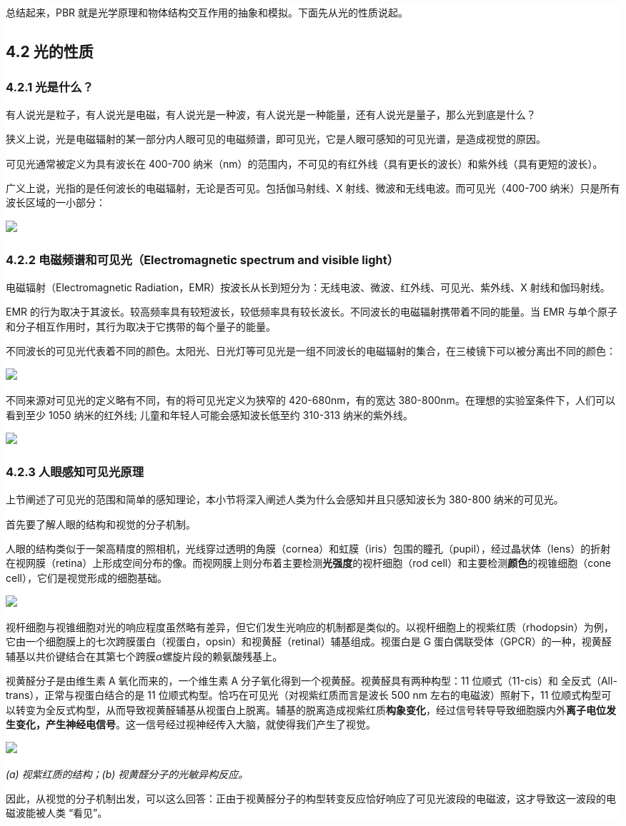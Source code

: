 总结起来，PBR 就是光学原理和物体结构交互作用的抽象和模拟。下面先从光的性质说起。

## **4.2 光的性质**

### **4.2.1 光是什么？**

有人说光是粒子，有人说光是电磁，有人说光是一种波，有人说光是一种能量，还有人说光是量子，那么光到底是什么？

狭义上说，光是电磁辐射的某一部分内人眼可见的电磁频谱，即可见光，它是人眼可感知的可见光谱，是造成视觉的原因。

可见光通常被定义为具有波长在 400-700 纳米（nm）的范围内，不可见的有红外线（具有更长的波长）和紫外线（具有更短的波长）。

广义上说，光指的是任何波长的电磁辐射，无论是否可见。包括伽马射线、X 射线、微波和无线电波。而可见光（400-700 纳米）只是所有波长区域的一小部分：  

![](1679148478105.png)

### **4.2.2 电磁频谱和可见光（Electromagnetic spectrum and visible light）**

电磁辐射（Electromagnetic Radiation，EMR）按波长从长到短分为：无线电波、微波、红外线、可见光、紫外线、X 射线和伽玛射线。

EMR 的行为取决于其波长。较高频率具有较短波长，较低频率具有较长波长。不同波长的电磁辐射携带着不同的能量。当 EMR 与单个原子和分子相互作用时，其行为取决于它携带的每个量子的能量。

不同波长的可见光代表着不同的颜色。太阳光、日光灯等可见光是一组不同波长的电磁辐射的集合，在三棱镜下可以被分离出不同的颜色：  

![](1679148478354.png)

不同来源对可见光的定义略有不同，有的将可见光定义为狭窄的 420-680nm，有的宽达 380-800nm。在理想的实验室条件下，人们可以看到至少 1050 纳米的红外线; 儿童和年轻人可能会感知波长低至约 310-313 纳米的紫外线。  

![](1679148478410.png)

### **4.2.3 人眼感知可见光原理**

上节阐述了可见光的范围和简单的感知理论，本小节将深入阐述人类为什么会感知并且只感知波长为 380-800 纳米的可见光。

首先要了解人眼的结构和视觉的分子机制。

人眼的结构类似于一架高精度的照相机，光线穿过透明的角膜（cornea）和虹膜（iris）包围的瞳孔（pupil），经过晶状体（lens）的折射在视网膜（retina）上形成空间分布的像。而视网膜上则分布着主要检测**光强度**的视杆细胞（rod cell）和主要检测**颜色**的视锥细胞（cone cell），它们是视觉形成的细胞基础。  

![](1679148478475.png)

视杆细胞与视锥细胞对光的响应程度虽然略有差异，但它们发生光响应的机制都是类似的。以视杆细胞上的视紫红质（rhodopsin）为例，它由一个细胞膜上的七次跨膜蛋白（视蛋白，opsin）和视黄醛（retinal）辅基组成。视蛋白是 G 蛋白偶联受体（GPCR）的一种，视黄醛辅基以共价键结合在其第七个跨膜$\alpha$螺旋片段的赖氨酸残基上。

视黄醛分子是由维生素 A 氧化而来的，一个维生素 A 分子氧化得到一个视黄醛。视黄醛具有两种构型：11 位顺式（11-cis）和 全反式（All-trans），正常与视蛋白结合的是 11 位顺式构型。恰巧在可见光（对视紫红质而言是波长 500 nm 左右的电磁波）照射下，11 位顺式构型可以转变为全反式构型，从而导致视黄醛辅基从视蛋白上脱离。辅基的脱离造成视紫红质**构象变化**，经过信号转导导致细胞膜内外**离子电位发生变化，产生神经电信号**。这一信号经过视神经传入大脑，就使得我们产生了视觉。  

![](1679148478739.png)

  
_(a) 视紫红质的结构；(b) 视黄醛分子的光敏异构反应。_

因此，从视觉的分子机制出发，可以这么回答：正由于视黄醛分子的构型转变反应恰好响应了可见光波段的电磁波，这才导致这一波段的电磁波能被人类 “看见”。
